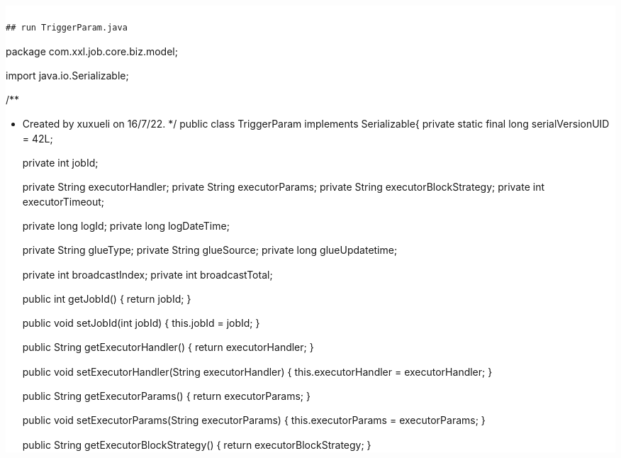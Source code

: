 ```

## run TriggerParam.java

```
package com.xxl.job.core.biz.model;

import java.io.Serializable;

/**
 * Created by xuxueli on 16/7/22.
 */
public class TriggerParam implements Serializable{
    private static final long serialVersionUID = 42L;

    private int jobId;

    private String executorHandler;
    private String executorParams;
    private String executorBlockStrategy;
    private int executorTimeout;

    private long logId;
    private long logDateTime;

    private String glueType;
    private String glueSource;
    private long glueUpdatetime;

    private int broadcastIndex;
    private int broadcastTotal;


    public int getJobId() {
        return jobId;
    }

    public void setJobId(int jobId) {
        this.jobId = jobId;
    }

    public String getExecutorHandler() {
        return executorHandler;
    }

    public void setExecutorHandler(String executorHandler) {
        this.executorHandler = executorHandler;
    }

    public String getExecutorParams() {
        return executorParams;
    }

    public void setExecutorParams(String executorParams) {
        this.executorParams = executorParams;
    }

    public String getExecutorBlockStrategy() {
        return executorBlockStrategy;
    }
